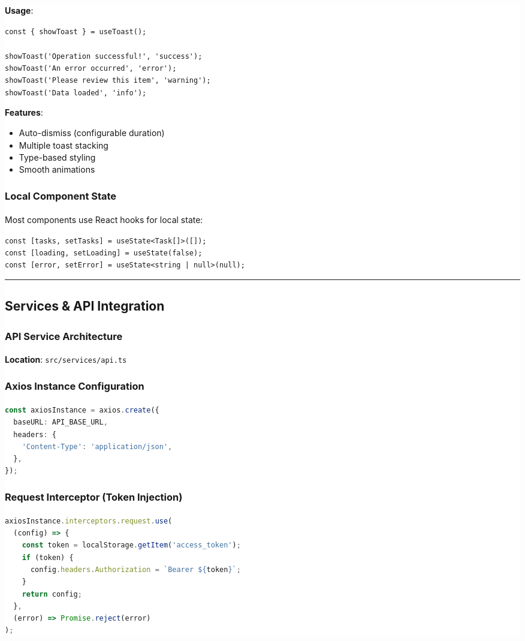 **Usage**:
```tsx
const { showToast } = useToast();

showToast('Operation successful!', 'success');
showToast('An error occurred', 'error');
showToast('Please review this item', 'warning');
showToast('Data loaded', 'info');
```

**Features**:
- Auto-dismiss (configurable duration)
- Multiple toast stacking
- Type-based styling
- Smooth animations

### Local Component State

Most components use React hooks for local state:

```tsx
const [tasks, setTasks] = useState<Task[]>([]);
const [loading, setLoading] = useState(false);
const [error, setError] = useState<string | null>(null);
```

---

## Services & API Integration

### API Service Architecture

**Location**: `src/services/api.ts`

### Axios Instance Configuration

```typescript
const axiosInstance = axios.create({
  baseURL: API_BASE_URL,
  headers: {
    'Content-Type': 'application/json',
  },
});
```

### Request Interceptor (Token Injection)

```typescript
axiosInstance.interceptors.request.use(
  (config) => {
    const token = localStorage.getItem('access_token');
    if (token) {
      config.headers.Authorization = `Bearer ${token}`;
    }
    return config;
  },
  (error) => Promise.reject(error)
);
```
